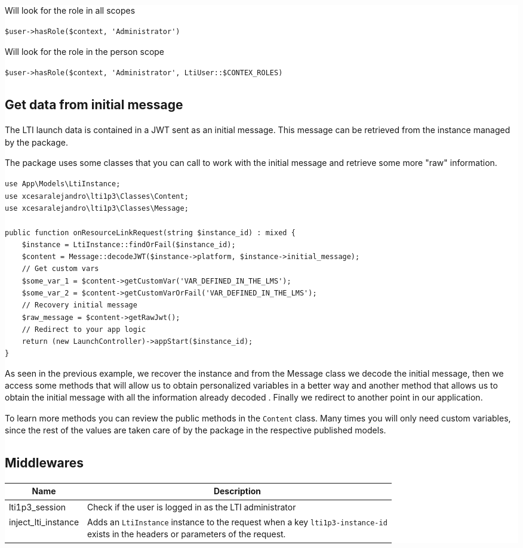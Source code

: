 Will look for the role in all scopes

````
$user->hasRole($context, 'Administrator')
````


Will look for the role in the person scope

````
$user->hasRole($context, 'Administrator', LtiUser::$CONTEX_ROLES)
````

## Get data from initial message

The LTI launch data is contained in a JWT sent as an initial message. This message can be retrieved from the instance managed by the package.

The package uses some classes that you can call to work with the initial message and retrieve some more "raw" information.

````
use App\Models\LtiInstance;
use xcesaralejandro\lti1p3\Classes\Content;
use xcesaralejandro\lti1p3\Classes\Message;

public function onResourceLinkRequest(string $instance_id) : mixed {
    $instance = LtiInstance::findOrFail($instance_id);
    $content = Message::decodeJWT($instance->platform, $instance->initial_message);
    // Get custom vars
    $some_var_1 = $content->getCustomVar('VAR_DEFINED_IN_THE_LMS');
    $some_var_2 = $content->getCustomVarOrFail('VAR_DEFINED_IN_THE_LMS');
    // Recovery initial message
    $raw_message = $content->getRawJwt();
    // Redirect to your app logic
    return (new LaunchController)->appStart($instance_id);
}
````

As seen in the previous example, we recover the instance and from the Message class we decode the initial message, then we access some methods that will allow us to obtain personalized variables in a better way and another method that allows us to obtain the initial message with all the information already decoded .
Finally we redirect to another point in our application.

To learn more methods you can review the public methods in the `Content` class. Many times you will only need custom variables, since the rest of the values are taken care of by the package in the respective published models.


## Middlewares

| Name  | Description  |
|---|---|
| lti1p3_session  | Check if the user is logged in as the LTI administrator  |
| inject_lti_instance  | Adds an `LtiInstance` instance to the request when a key `lti1p3-instance-id` <br/> exists in the headers or parameters of the request.  |